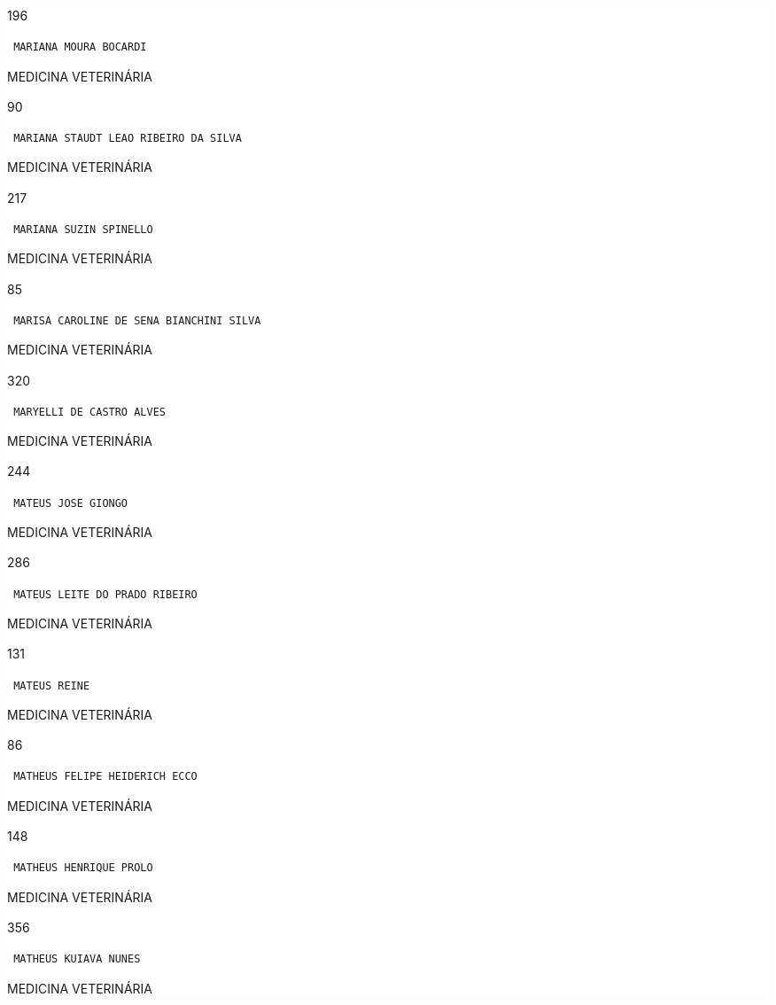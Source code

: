    196

     MARIANA MOURA BOCARDI

   MEDICINA VETERINÁRIA

   90

     MARIANA STAUDT LEAO RIBEIRO DA SILVA

   MEDICINA VETERINÁRIA

   217

     MARIANA SUZIN SPINELLO

   MEDICINA VETERINÁRIA

   85

     MARISA CAROLINE DE SENA BIANCHINI SILVA

   MEDICINA VETERINÁRIA

   320

     MARYELLI DE CASTRO ALVES

   MEDICINA VETERINÁRIA

   244

     MATEUS JOSE GIONGO

   MEDICINA VETERINÁRIA

   286

     MATEUS LEITE DO PRADO RIBEIRO

   MEDICINA VETERINÁRIA

   131

     MATEUS REINE

   MEDICINA VETERINÁRIA

   86

     MATHEUS FELIPE HEIDERICH ECCO

   MEDICINA VETERINÁRIA

   148

     MATHEUS HENRIQUE PROLO

   MEDICINA VETERINÁRIA

   356

     MATHEUS KUIAVA NUNES

   MEDICINA VETERINÁRIA
